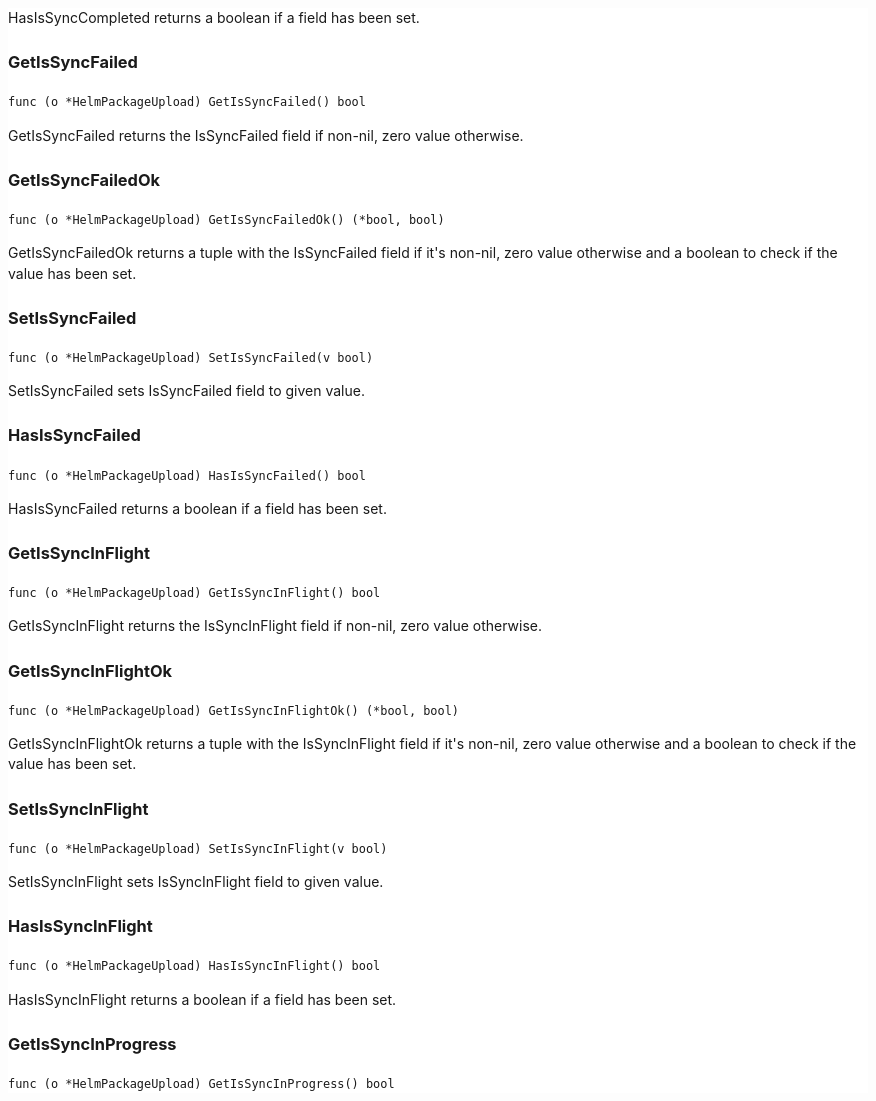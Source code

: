 HasIsSyncCompleted returns a boolean if a field has been set.

### GetIsSyncFailed

`func (o *HelmPackageUpload) GetIsSyncFailed() bool`

GetIsSyncFailed returns the IsSyncFailed field if non-nil, zero value otherwise.

### GetIsSyncFailedOk

`func (o *HelmPackageUpload) GetIsSyncFailedOk() (*bool, bool)`

GetIsSyncFailedOk returns a tuple with the IsSyncFailed field if it's non-nil, zero value otherwise
and a boolean to check if the value has been set.

### SetIsSyncFailed

`func (o *HelmPackageUpload) SetIsSyncFailed(v bool)`

SetIsSyncFailed sets IsSyncFailed field to given value.

### HasIsSyncFailed

`func (o *HelmPackageUpload) HasIsSyncFailed() bool`

HasIsSyncFailed returns a boolean if a field has been set.

### GetIsSyncInFlight

`func (o *HelmPackageUpload) GetIsSyncInFlight() bool`

GetIsSyncInFlight returns the IsSyncInFlight field if non-nil, zero value otherwise.

### GetIsSyncInFlightOk

`func (o *HelmPackageUpload) GetIsSyncInFlightOk() (*bool, bool)`

GetIsSyncInFlightOk returns a tuple with the IsSyncInFlight field if it's non-nil, zero value otherwise
and a boolean to check if the value has been set.

### SetIsSyncInFlight

`func (o *HelmPackageUpload) SetIsSyncInFlight(v bool)`

SetIsSyncInFlight sets IsSyncInFlight field to given value.

### HasIsSyncInFlight

`func (o *HelmPackageUpload) HasIsSyncInFlight() bool`

HasIsSyncInFlight returns a boolean if a field has been set.

### GetIsSyncInProgress

`func (o *HelmPackageUpload) GetIsSyncInProgress() bool`
